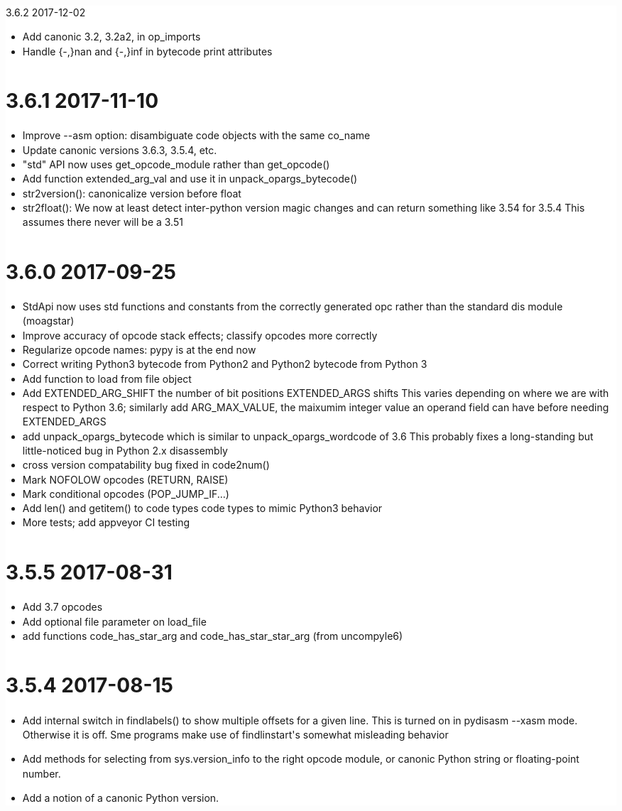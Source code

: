 3.6.2 2017-12-02

- Add canonic 3.2, 3.2a2, in op_imports
- Handle {-,}nan and {-,}inf in bytecode print attributes

3.6.1 2017-11-10
=====================

- Improve --asm option: disambiguate code objects with the same co_name
- Update canonic versions 3.6.3, 3.5.4, etc.
- "std" API now uses get_opcode_module rather than get_opcode()
- Add function extended_arg_val and use it in unpack_opargs_bytecode()
- str2version(): canonicalize version before float
- str2float(): We now at least detect inter-python version magic changes and
  can return something like 3.54 for 3.5.4  This assumes there never will be a 3.51

3.6.0 2017-09-25
=====================

- StdApi now uses std functions and constants from the
  correctly generated opc rather than the standard dis module (moagstar)
- Improve accuracy of opcode stack effects; classify opcodes more correctly
- Regularize opcode names: pypy is at the end now
- Correct writing Python3 bytecode from Python2 and Python2 bytecode from Python 3
- Add function to load from file object
- Add EXTENDED_ARG_SHIFT the number of bit positions EXTENDED_ARGS shifts
  This varies depending on where we are with respect to Python 3.6; similarly
  add ARG_MAX_VALUE, the maixumim integer value an operand field can have before
  needing EXTENDED_ARGS
- add unpack_opargs_bytecode which is similar to unpack_opargs_wordcode of 3.6
  This probably fixes a long-standing but little-noticed bug in Python 2.x disassembly
- cross version compatability bug fixed in code2num()
- Mark NOFOLOW opcodes (RETURN, RAISE)
- Mark conditional opcodes (POP_JUMP_IF...)
- Add len() and getitem() to code types code types to mimic Python3 behavior
- More tests; add appveyor CI testing

3.5.5 2017-08-31
=====================

- Add 3.7 opcodes
- Add optional file parameter on load_file
- add functions code_has_star_arg and code_has_star_star_arg (from uncompyle6)

3.5.4 2017-08-15
=====================

- Add internal switch in findlabels() to show multiple offsets for a
  given line.  This is turned on in pydisasm --xasm mode. Otherwise it
  is off. Sme  programs make use of findlinstart's somewhat misleading
  behavior

- Add methods for selecting from sys.version_info to the right opcode
  module, or canonic Python string or floating-point number.

- Add a notion of a canonic Python version.
